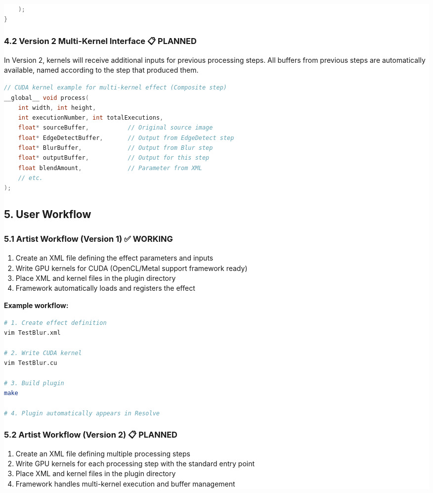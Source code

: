 ```cpp
    );
}
```

### 4.2 Version 2 Multi-Kernel Interface 📋 PLANNED

In Version 2, kernels will receive additional inputs for previous processing steps. All buffers from previous steps are automatically available, named according to the step that produced them.

```cpp
// CUDA kernel example for multi-kernel effect (Composite step)
__global__ void process(
    int width, int height,
    int executionNumber, int totalExecutions,
    float* sourceBuffer,           // Original source image
    float* EdgeDetectBuffer,       // Output from EdgeDetect step
    float* BlurBuffer,             // Output from Blur step
    float* outputBuffer,           // Output for this step
    float blendAmount,             // Parameter from XML
    // etc.
);
```

## 5. User Workflow

### 5.1 Artist Workflow (Version 1) ✅ WORKING

1. Create an XML file defining the effect parameters and inputs
2. Write GPU kernels for CUDA (OpenCL/Metal support framework ready)
3. Place XML and kernel files in the plugin directory
4. Framework automatically loads and registers the effect

**Example workflow:**
```bash
# 1. Create effect definition
vim TestBlur.xml

# 2. Write CUDA kernel
vim TestBlur.cu

# 3. Build plugin
make

# 4. Plugin automatically appears in Resolve
```

### 5.2 Artist Workflow (Version 2) 📋 PLANNED

1. Create an XML file defining multiple processing steps
2. Write GPU kernels for each processing step with the standard entry point
3. Place XML and kernel files in the plugin directory
4. Framework handles multi-kernel execution and buffer management
